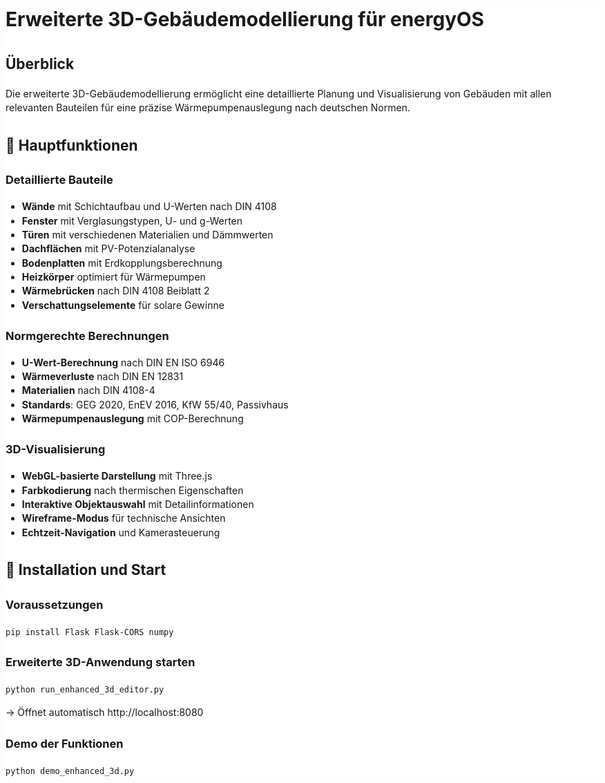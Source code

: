 # Erweiterte 3D-Gebäudemodellierung für energyOS

## Überblick

Die erweiterte 3D-Gebäudemodellierung ermöglicht eine detaillierte Planung und Visualisierung von Gebäuden mit allen relevanten Bauteilen für eine präzise Wärmepumpenauslegung nach deutschen Normen.

## 🎯 Hauptfunktionen

### Detaillierte Bauteile
- **Wände** mit Schichtaufbau und U-Werten nach DIN 4108
- **Fenster** mit Verglasungstypen, U- und g-Werten
- **Türen** mit verschiedenen Materialien und Dämmwerten
- **Dachflächen** mit PV-Potenzialanalyse
- **Bodenplatten** mit Erdkopplungsberechnung
- **Heizkörper** optimiert für Wärmepumpen
- **Wärmebrücken** nach DIN 4108 Beiblatt 2
- **Verschattungselemente** für solare Gewinne

### Normgerechte Berechnungen
- **U-Wert-Berechnung** nach DIN EN ISO 6946
- **Wärmeverluste** nach DIN EN 12831
- **Materialien** nach DIN 4108-4
- **Standards**: GEG 2020, EnEV 2016, KfW 55/40, Passivhaus
- **Wärmepumpenauslegung** mit COP-Berechnung

### 3D-Visualisierung
- **WebGL-basierte Darstellung** mit Three.js
- **Farbkodierung** nach thermischen Eigenschaften
- **Interaktive Objektauswahl** mit Detailinformationen
- **Wireframe-Modus** für technische Ansichten
- **Echtzeit-Navigation** und Kamerasteuerung

## 🚀 Installation und Start

### Voraussetzungen
```bash
pip install Flask Flask-CORS numpy
```

### Erweiterte 3D-Anwendung starten
```bash
python run_enhanced_3d_editor.py
```
→ Öffnet automatisch http://localhost:8080

### Demo der Funktionen
```bash
python demo_enhanced_3d.py
```
